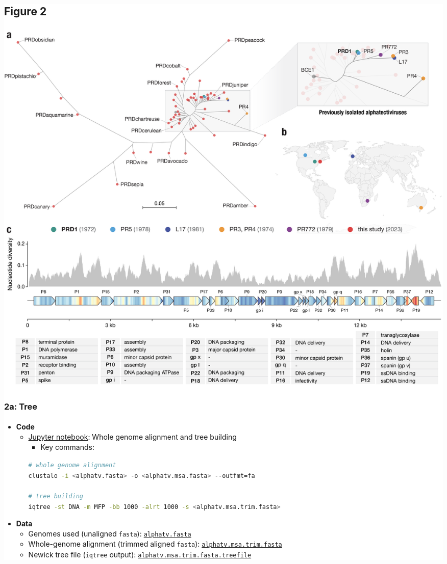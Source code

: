 ## Figure 2

<img src="./figures/png/2.png" width=1000>

### 2a: Tree
- **Code**
    - [Jupyter notebook](figures/Fig2/large_tree/large_tree.ipynb): Whole genome alignment and tree building
        - Key commands:
        ``` bash
        # whole genome alignment
        clustalo -i <alphatv.fasta> -o <alphatv.msa.fasta> --outfmt=fa
        
        # tree building
        iqtree -st DNA -m MFP -bb 1000 -alrt 1000 -s <alphatv.msa.trim.fasta>
        ```
- **Data**
    - Genomes used (unaligned `fasta`): [`alphatv.fasta`](figures/Fig2/large_tree/data/alphatv.fasta)
    - Whole-genome alignment (trimmed aligned `fasta`): [`alphatv.msa.trim.fasta`](figures/Fig2/large_tree/data/alphatv.msa.trim.fasta)
    - Newick tree file (`iqtree` output): [`alphatv.msa.trim.fasta.treefile`](figures/Fig2/large_tree/data/iqtree/alphatv.msa.trim.fasta.treefile)
